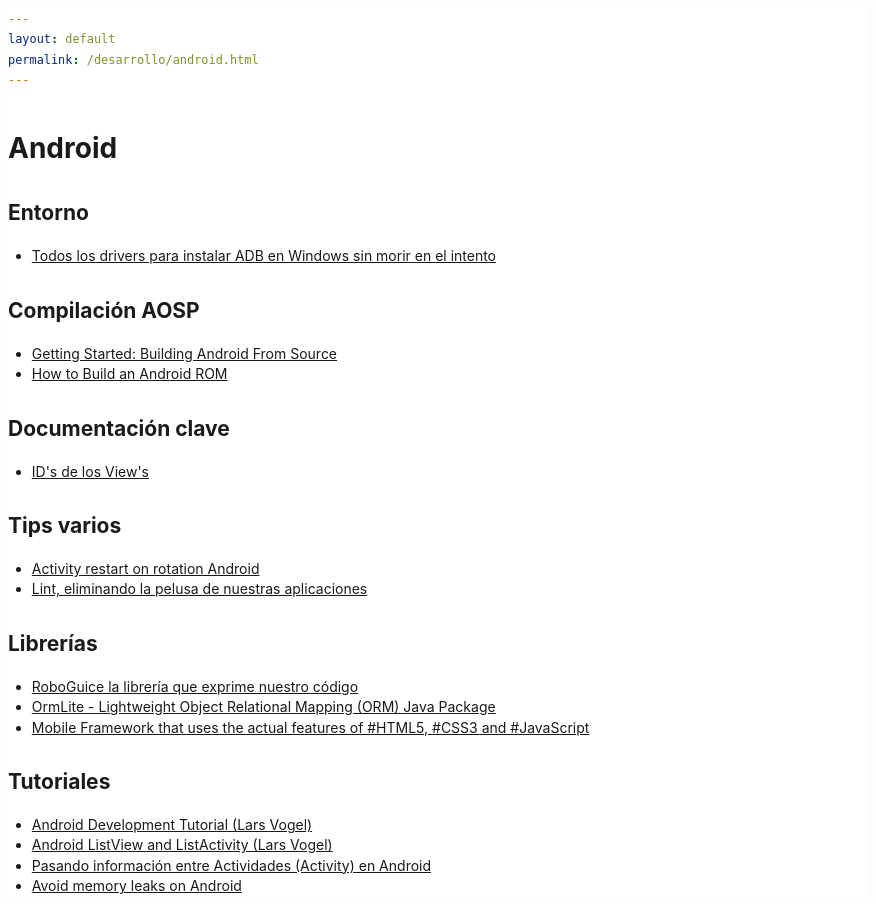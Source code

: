 ```yaml
---
layout: default
permalink: /desarrollo/android.html
---
```


# Android

## Entorno

* [Todos los drivers para instalar ADB en Windows sin morir en el intento](http://www.elandroidelibre.com/2016/09/instalar-adb-en-windows.html)

## Compilación AOSP

* [Getting Started: Building Android From Source](http://xda-university.com/as-a-developer/getting-started-building-android-from-source)
* [How to Build an Android ROM](http://xda-university.com/as-a-developer/introduction-how-an-android-rom-is-built)

## Documentación clave

* [ID's de los View's](https://developer.android.com/guide/topics/ui/declaring-layout.html#id)

## Tips varios

*  [Activity restart on rotation Android](http://stackoverflow.com/questions/456211/activity-restart-on-rotation-android)
*  [Lint, eliminando la pelusa de nuestras aplicaciones](http://androcode.es/2011/12/lint-eliminando-la-pelusa-de-nuestras-aplicaciones/)

## Librerías

*  [RoboGuice la librería que exprime nuestro código](http://androcode.es/2011/12/roboguice-la-libreria-que-exprime-nuestro-codigo/)
*  [OrmLite - Lightweight Object Relational Mapping (ORM) Java Package](http://ormlite.com/)
*  [Mobile Framework that uses the actual features of #HTML5, #CSS3 and #JavaScript](http://www.lungojs.com/)

## Tutoriales

*  [Android Development Tutorial (Lars Vogel)](http://www.vogella.de/articles/Android/article.html)
*  [Android ListView and ListActivity (Lars Vogel)](http://www.vogella.de/articles/AndroidListView/article.html)
*  [Pasando información entre Actividades (Activity) en Android](http://www.metafisicainformatica.com/2011/03/02/pasando-informacion-entre-actividades-activity-en-android/)
*  [Avoid memory leaks on Android](http://www.curious-creature.org/2008/12/18/avoid-memory-leaks-on-android/)
